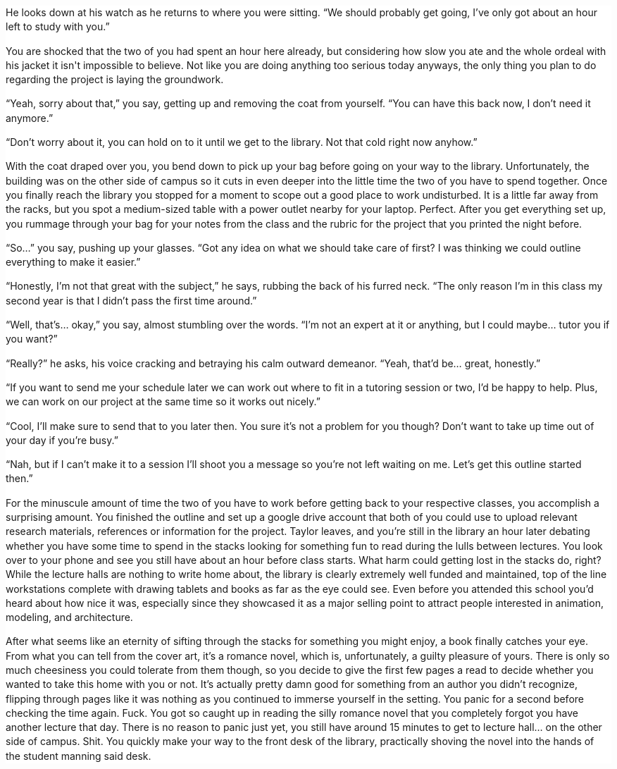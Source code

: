 He looks down at his watch as he returns to where you were sitting. “We should probably get going, I’ve only got about an hour left to study with you.”
 
You are shocked that the two of you had spent an hour here already, but considering how slow you ate and the whole ordeal with his jacket it isn't impossible to believe. Not like you are doing anything too serious today anyways, the only thing you plan to do regarding the project is laying the groundwork.
 
“Yeah, sorry about that,” you say, getting up and removing the coat from yourself. “You can have this back now, I don’t need it anymore.”
 
“Don’t worry about it, you can hold on to it until we get to the library. Not that cold right now anyhow.”
 
With the coat draped over you, you bend down to pick up your bag before going on your way to the library. Unfortunately, the building was on the other side of campus so it cuts in even deeper into the little time the two of you have to spend together. Once you finally reach the library you stopped for a moment to scope out a good place to work undisturbed. It is a little far away from the racks, but you spot a medium-sized table with a power outlet nearby for your laptop. Perfect. After you get everything set up, you rummage through your bag for your notes from the class and the rubric for the project that you printed the night before.
 
“So…” you say, pushing up your glasses. “Got any idea on what we should take care of first? I was thinking we could outline everything to make it easier.”
 
“Honestly, I’m not that great with the subject,” he says, rubbing the back of his furred neck. “The only reason I’m in this class my second year is that I didn’t pass the first time around.”
 
“Well, that’s… okay,” you say, almost stumbling over the words. “I’m not an expert at it or anything, but I could maybe… tutor you if you want?”
 
“Really?” he asks, his voice cracking and betraying his calm outward demeanor. “Yeah, that’d be… great, honestly.”
 
“If you want to send me your schedule later we can work out where to fit in a tutoring session or two, I’d be happy to help. Plus, we can work on our project at the same time so it works out nicely.”
 
“Cool, I’ll make sure to send that to you later then. You sure it’s not a problem for you though? Don’t want to take up time out of your day if you’re busy.”
 
“Nah, but if I can’t make it to a session I’ll shoot you a message so you’re not left waiting on me. Let’s get this outline started then.”
 
For the minuscule amount of time the two of you have to work before getting back to your respective classes, you accomplish a surprising amount. You finished the outline and set up a google drive account that both of you could use to upload relevant research materials, references or information for the project. Taylor leaves, and you’re still in the library an hour later debating whether you have some time to spend in the stacks looking for something fun to read during the lulls between lectures. You look over to your phone and see you still have about an hour before class starts. What harm could getting lost in the stacks do, right? While the lecture halls are nothing to write home about, the library is clearly extremely well funded and maintained, top of the line workstations complete with drawing tablets and books as far as the eye could see. Even before you attended this school you’d heard about how nice it was, especially since they showcased it as a major selling point to attract people interested in animation, modeling, and architecture.
 
After what seems like an eternity of sifting through the stacks for something you might enjoy, a book finally catches your eye. From what you can tell from the cover art, it’s a romance novel, which is, unfortunately, a guilty pleasure of yours. There is only so much cheesiness you could tolerate from them though, so you decide to give the first few pages a read to decide whether you wanted to take this home with you or not. It’s actually pretty damn good for something from an author you didn’t recognize, flipping through pages like it was nothing as you continued to immerse yourself in the setting. You panic for a second before checking the time again. Fuck. You got so caught up in reading the silly romance novel that you completely forgot you have another lecture that day. There is no reason to panic just yet, you still have around 15 minutes to get to lecture hall… on the other side of campus. Shit. You quickly make your way to the front desk of the library, practically shoving the novel into the hands of the student manning said desk.
 